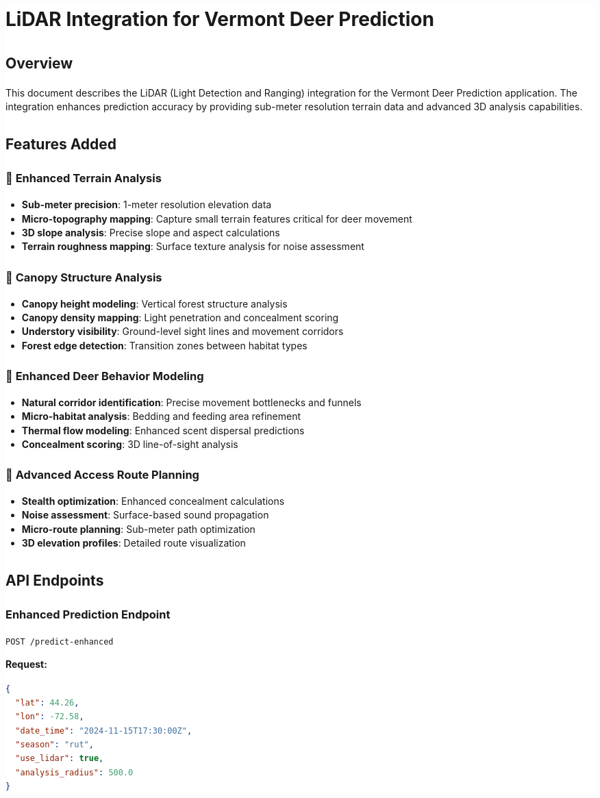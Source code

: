# LiDAR Integration for Vermont Deer Prediction

## Overview

This document describes the LiDAR (Light Detection and Ranging) integration for the Vermont Deer Prediction application. The integration enhances prediction accuracy by providing sub-meter resolution terrain data and advanced 3D analysis capabilities.

## Features Added

### 🎯 **Enhanced Terrain Analysis**
- **Sub-meter precision**: 1-meter resolution elevation data
- **Micro-topography mapping**: Capture small terrain features critical for deer movement
- **3D slope analysis**: Precise slope and aspect calculations
- **Terrain roughness mapping**: Surface texture analysis for noise assessment

### 🌲 **Canopy Structure Analysis**
- **Canopy height modeling**: Vertical forest structure analysis
- **Canopy density mapping**: Light penetration and concealment scoring
- **Understory visibility**: Ground-level sight lines and movement corridors
- **Forest edge detection**: Transition zones between habitat types

### 🦌 **Enhanced Deer Behavior Modeling**
- **Natural corridor identification**: Precise movement bottlenecks and funnels
- **Micro-habitat analysis**: Bedding and feeding area refinement
- **Thermal flow modeling**: Enhanced scent dispersal predictions
- **Concealment scoring**: 3D line-of-sight analysis

### 🏹 **Advanced Access Route Planning**
- **Stealth optimization**: Enhanced concealment calculations
- **Noise assessment**: Surface-based sound propagation
- **Micro-route planning**: Sub-meter path optimization
- **3D elevation profiles**: Detailed route visualization

## API Endpoints

### Enhanced Prediction Endpoint
```
POST /predict-enhanced
```
**Request:**
```json
{
  "lat": 44.26,
  "lon": -72.58,
  "date_time": "2024-11-15T17:30:00Z",
  "season": "rut",
  "use_lidar": true,
  "analysis_radius": 500.0
}
```
